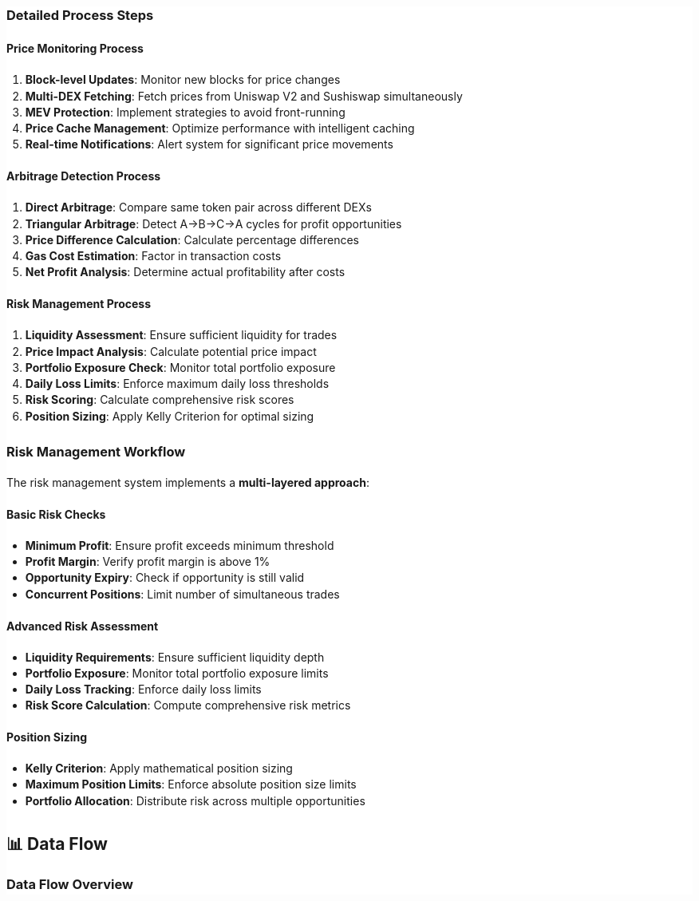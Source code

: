 ### Detailed Process Steps

#### **Price Monitoring Process**
1. **Block-level Updates**: Monitor new blocks for price changes
2. **Multi-DEX Fetching**: Fetch prices from Uniswap V2 and Sushiswap simultaneously
3. **MEV Protection**: Implement strategies to avoid front-running
4. **Price Cache Management**: Optimize performance with intelligent caching
5. **Real-time Notifications**: Alert system for significant price movements

#### **Arbitrage Detection Process**
1. **Direct Arbitrage**: Compare same token pair across different DEXs
2. **Triangular Arbitrage**: Detect A→B→C→A cycles for profit opportunities
3. **Price Difference Calculation**: Calculate percentage differences
4. **Gas Cost Estimation**: Factor in transaction costs
5. **Net Profit Analysis**: Determine actual profitability after costs

#### **Risk Management Process**
1. **Liquidity Assessment**: Ensure sufficient liquidity for trades
2. **Price Impact Analysis**: Calculate potential price impact
3. **Portfolio Exposure Check**: Monitor total portfolio exposure
4. **Daily Loss Limits**: Enforce maximum daily loss thresholds
5. **Risk Scoring**: Calculate comprehensive risk scores
6. **Position Sizing**: Apply Kelly Criterion for optimal sizing

### Risk Management Workflow

The risk management system implements a **multi-layered approach**:

#### **Basic Risk Checks**
- **Minimum Profit**: Ensure profit exceeds minimum threshold
- **Profit Margin**: Verify profit margin is above 1%
- **Opportunity Expiry**: Check if opportunity is still valid
- **Concurrent Positions**: Limit number of simultaneous trades

#### **Advanced Risk Assessment**
- **Liquidity Requirements**: Ensure sufficient liquidity depth
- **Portfolio Exposure**: Monitor total portfolio exposure limits
- **Daily Loss Tracking**: Enforce daily loss limits
- **Risk Score Calculation**: Compute comprehensive risk metrics

#### **Position Sizing**
- **Kelly Criterion**: Apply mathematical position sizing
- **Maximum Position Limits**: Enforce absolute position size limits
- **Portfolio Allocation**: Distribute risk across multiple opportunities

## 📊 Data Flow

### Data Flow Overview
